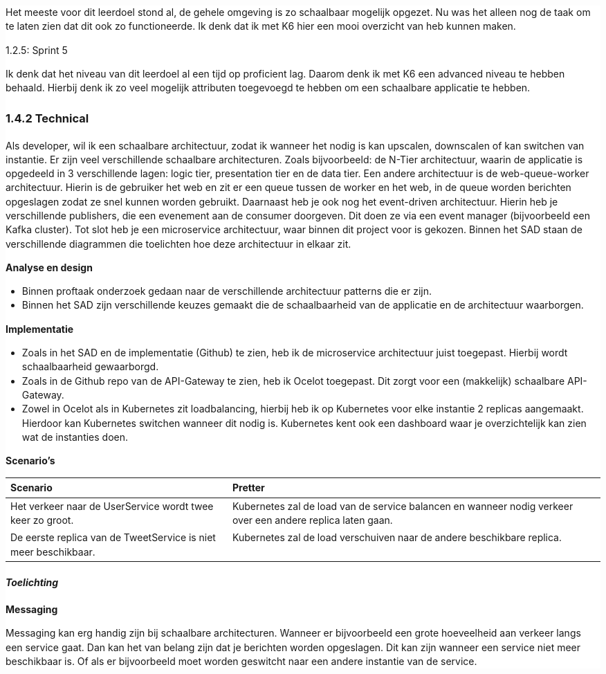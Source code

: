 Het meeste voor dit leerdoel stond al, de gehele omgeving is zo schaalbaar mogelijk opgezet. Nu was het alleen nog de taak om te laten zien dat dit ook zo functioneerde. Ik denk dat ik met K6 hier een mooi overzicht van heb kunnen maken.

1.2.5: Sprint 5

Ik denk dat het niveau van dit leerdoel al een tijd op proficient lag. Daarom denk ik met K6 een advanced niveau te hebben behaald. Hierbij denk ik zo veel mogelijk attributen toegevoegd te hebben om een schaalbare applicatie te hebben.
### 1.4.2 Technical
Als developer, wil ik een schaalbare architectuur, zodat ik wanneer het nodig is kan upscalen, downscalen of kan switchen van instantie. Er zijn veel verschillende schaalbare architecturen. Zoals bijvoorbeeld: de N-Tier architectuur, waarin de applicatie is opgedeeld in 3 verschillende lagen: logic tier, presentation tier en de data tier. Een andere architectuur is de web-queue-worker architectuur. Hierin is de gebruiker het web en zit er een queue tussen de worker en het web, in de queue worden berichten opgeslagen zodat ze snel kunnen worden gebruikt. Daarnaast heb je ook nog het event-driven architectuur. Hierin heb je verschillende publishers, die een evenement aan de consumer doorgeven. Dit doen ze via een event manager (bijvoorbeeld een Kafka cluster). Tot slot heb je een microservice architectuur, waar binnen dit project voor is gekozen. Binnen het SAD staan de verschillende diagrammen die toelichten hoe deze architectuur in elkaar zit.

**Analyse en design**

- Binnen proftaak onderzoek gedaan naar de verschillende architectuur patterns die er zijn.
- Binnen het SAD zijn verschillende keuzes gemaakt die de schaalbaarheid van de applicatie en de architectuur waarborgen.

**Implementatie**

- Zoals in het SAD en de implementatie (Github) te zien, heb ik de microservice architectuur juist toegepast. Hierbij wordt schaalbaarheid gewaarborgd.
- Zoals in de Github repo van de API-Gateway te zien, heb ik Ocelot toegepast. Dit zorgt voor een (makkelijk) schaalbare API-Gateway.
- Zowel in Ocelot als in Kubernetes zit loadbalancing, hierbij heb ik op Kubernetes voor elke instantie 2 replicas aangemaakt. Hierdoor kan Kubernetes switchen wanneer dit nodig is. Kubernetes kent ook een dashboard waar je overzichtelijk kan zien wat de instanties doen.

**Scenario’s**

|**Scenario**|**Pretter**|
| :- | :- |
|Het verkeer naar de UserService wordt twee keer zo groot.|Kubernetes zal de load van de service balancen en wanneer nodig verkeer over een andere replica laten gaan.|
|De eerste replica van de TweetService is niet meer beschikbaar.|Kubernetes zal de load verschuiven naar de andere beschikbare replica.|

#### *Toelichting*
**Messaging**

Messaging kan erg handig zijn bij schaalbare architecturen. Wanneer er bijvoorbeeld een grote hoeveelheid aan verkeer langs een service gaat. Dan kan het van belang zijn dat je berichten worden opgeslagen. Dit kan zijn wanneer een service niet meer beschikbaar is. Of als er bijvoorbeeld moet worden geswitcht naar een andere instantie van de service.
